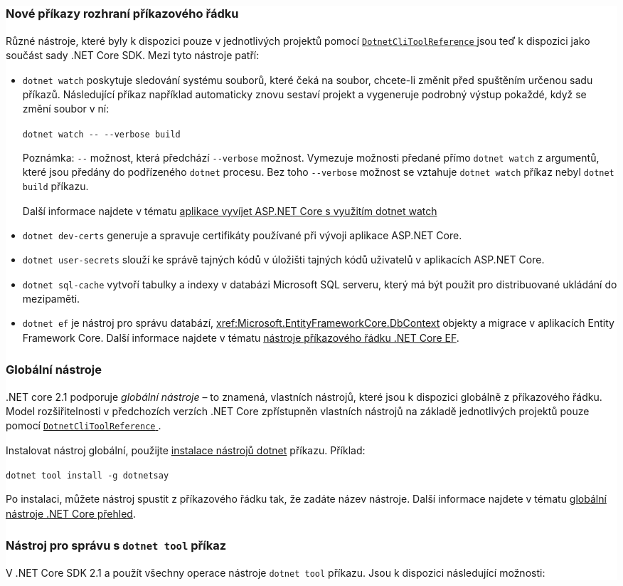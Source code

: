 ### <a name="new-cli-commands"></a>Nové příkazy rozhraní příkazového řádku

Různé nástroje, které byly k dispozici pouze v jednotlivých projektů pomocí [ `DotnetCliToolReference` ](../tools/extensibility.md) jsou teď k dispozici jako součást sady .NET Core SDK. Mezi tyto nástroje patří:

- `dotnet watch` poskytuje sledování systému souborů, které čeká na soubor, chcete-li změnit před spuštěním určenou sadu příkazů. Následující příkaz například automaticky znovu sestaví projekt a vygeneruje podrobný výstup pokaždé, když se změní soubor v ní:

   ```console
   dotnet watch -- --verbose build
   ```

   Poznámka: `--` možnost, která předchází `--verbose` možnost. Vymezuje možnosti předané přímo `dotnet watch` z argumentů, které jsou předány do podřízeného `dotnet` procesu. Bez toho `--verbose` možnost se vztahuje `dotnet watch` příkaz nebyl `dotnet build` příkazu.
  
   Další informace najdete v tématu [aplikace vyvíjet ASP.NET Core s využitím dotnet watch](/aspnet/core/tutorials/dotnet-watch)

- `dotnet dev-certs` generuje a spravuje certifikáty používané při vývoji aplikace ASP.NET Core.

- `dotnet user-secrets` slouží ke správě tajných kódů v úložišti tajných kódů uživatelů v aplikacích ASP.NET Core.

- `dotnet sql-cache` vytvoří tabulky a indexy v databázi Microsoft SQL serveru, který má být použit pro distribuované ukládání do mezipaměti.

- `dotnet ef` je nástroj pro správu databází, <xref:Microsoft.EntityFrameworkCore.DbContext> objekty a migrace v aplikacích Entity Framework Core. Další informace najdete v tématu [nástroje příkazového řádku .NET Core EF](/ef/core/miscellaneous/cli/dotnet).

### <a name="global-tools"></a>Globální nástroje

.NET core 2.1 podporuje *globální nástroje* – to znamená, vlastních nástrojů, které jsou k dispozici globálně z příkazového řádku. Model rozšiřitelnosti v předchozích verzích .NET Core zpřístupněn vlastních nástrojů na základě jednotlivých projektů pouze pomocí [ `DotnetCliToolReference` ](../tools/extensibility.md#consuming-per-project-tools).

Instalovat nástroj globální, použijte [instalace nástrojů dotnet](../tools/dotnet-tool-install.md) příkazu. Příklad:

```console
dotnet tool install -g dotnetsay
```

Po instalaci, můžete nástroj spustit z příkazového řádku tak, že zadáte název nástroje. Další informace najdete v tématu [globální nástroje .NET Core přehled](../tools/global-tools.md).

### <a name="tool-management-with-the-dotnet-tool-command"></a>Nástroj pro správu s `dotnet tool` příkaz

V .NET Core SDK 2.1 a použít všechny operace nástroje `dotnet tool` příkazu. Jsou k dispozici následující možnosti:
